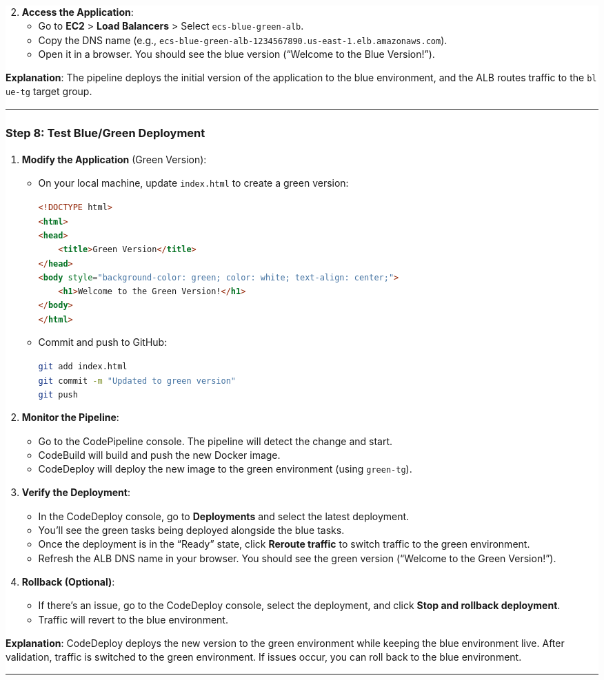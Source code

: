 2. **Access the Application**:
   - Go to **EC2** > **Load Balancers** > Select `ecs-blue-green-alb`.
   - Copy the DNS name (e.g., `ecs-blue-green-alb-1234567890.us-east-1.elb.amazonaws.com`).
   - Open it in a browser. You should see the blue version (“Welcome to the Blue Version!”).

**Explanation**: The pipeline deploys the initial version of the application to the blue environment, and the ALB routes traffic to the `blue-tg` target group.

---

### Step 8: Test Blue/Green Deployment
1. **Modify the Application** (Green Version):
   - On your local machine, update `index.html` to create a green version:
     ```html
     <!DOCTYPE html>
     <html>
     <head>
         <title>Green Version</title>
     </head>
     <body style="background-color: green; color: white; text-align: center;">
         <h1>Welcome to the Green Version!</h1>
     </body>
     </html>
     ```
   - Commit and push to GitHub:
     ```bash
     git add index.html
     git commit -m "Updated to green version"
     git push
     ```

2. **Monitor the Pipeline**:
   - Go to the CodePipeline console. The pipeline will detect the change and start.
   - CodeBuild will build and push the new Docker image.
   - CodeDeploy will deploy the new image to the green environment (using `green-tg`).

3. **Verify the Deployment**:
   - In the CodeDeploy console, go to **Deployments** and select the latest deployment.
   - You’ll see the green tasks being deployed alongside the blue tasks.
   - Once the deployment is in the “Ready” state, click **Reroute traffic** to switch traffic to the green environment.
   - Refresh the ALB DNS name in your browser. You should see the green version (“Welcome to the Green Version!”).

4. **Rollback (Optional)**:
   - If there’s an issue, go to the CodeDeploy console, select the deployment, and click **Stop and rollback deployment**.
   - Traffic will revert to the blue environment.

**Explanation**: CodeDeploy deploys the new version to the green environment while keeping the blue environment live. After validation, traffic is switched to the green environment. If issues occur, you can roll back to the blue environment.

---
